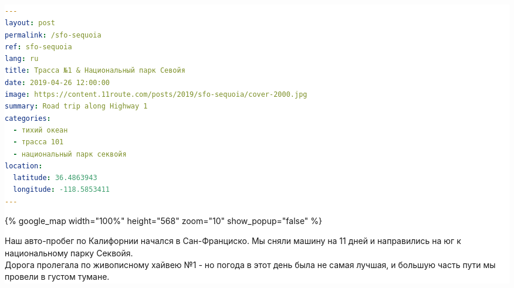```yaml
---
layout: post
permalink: /sfo-sequoia
ref: sfo-sequoia
lang: ru
title: Трасса №1 & Национальный парк Севойя
date: 2019-04-26 12:00:00
image: https://content.11route.com/posts/2019/sfo-sequoia/cover-2000.jpg
summary: Road trip along Highway 1
categories:
  - тихий океан
  - трасса 101
  - национальный парк секвойя
location:
  latitude: 36.4863943
  longitude: -118.5853411
---
```


{% google_map width="100%" height="568" zoom="10" show_popup="false" %}

<section class="text-block">
  Наш авто-пробег по Калифорнии начался в Сан-Франциско. 
  Мы сняли машину на 11 дней и направились на юг к национальному парку Секвойя.
</section>
<section class="text-block">
  Дорога пролегала по живописному хайвею №1 - но погода в этот день была не самая лучшая, и большую часть пути мы провели в густом тумане.
</section>


<section class="image-gallery" itemscope itemtype="http://schema.org/ImageGallery">
  <figure itemprop="associatedMedia" itemscope itemtype="http://schema.org/ImageObject">
    <a href="https://content.11route.com/posts/2019/sfo-sequoia/DSC09530-3000.jpg" itemprop="contentUrl" data-size="3000x2004">